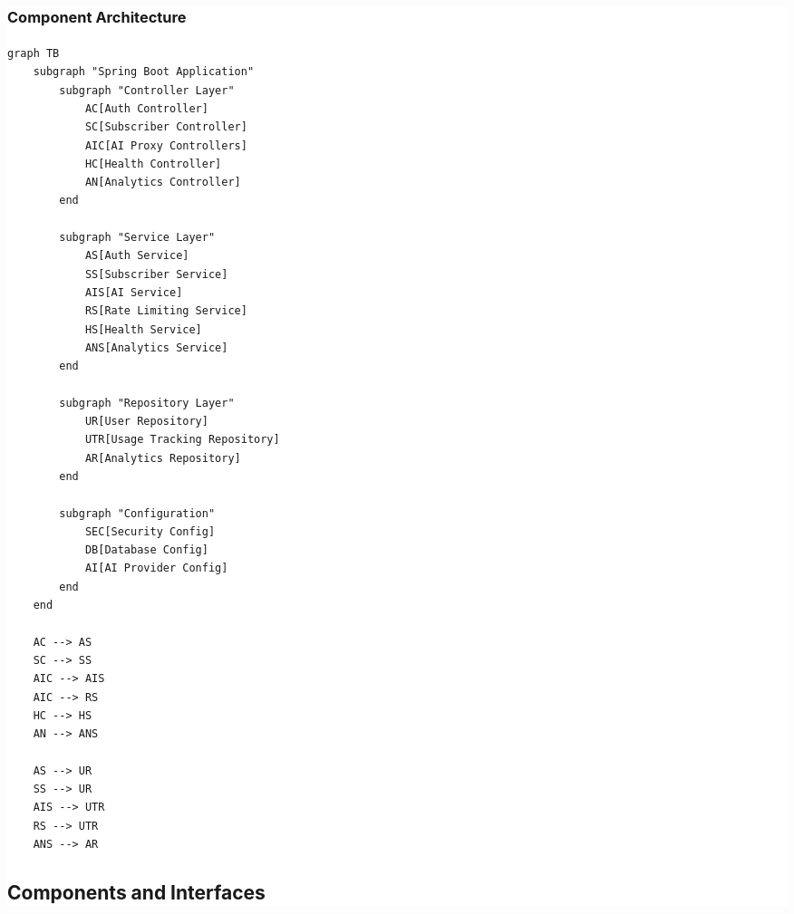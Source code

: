 ### Component Architecture

```mermaid
graph TB
    subgraph "Spring Boot Application"
        subgraph "Controller Layer"
            AC[Auth Controller]
            SC[Subscriber Controller]
            AIC[AI Proxy Controllers]
            HC[Health Controller]
            AN[Analytics Controller]
        end
        
        subgraph "Service Layer"
            AS[Auth Service]
            SS[Subscriber Service]
            AIS[AI Service]
            RS[Rate Limiting Service]
            HS[Health Service]
            ANS[Analytics Service]
        end
        
        subgraph "Repository Layer"
            UR[User Repository]
            UTR[Usage Tracking Repository]
            AR[Analytics Repository]
        end
        
        subgraph "Configuration"
            SEC[Security Config]
            DB[Database Config]
            AI[AI Provider Config]
        end
    end
    
    AC --> AS
    SC --> SS
    AIC --> AIS
    AIC --> RS
    HC --> HS
    AN --> ANS
    
    AS --> UR
    SS --> UR
    AIS --> UTR
    RS --> UTR
    ANS --> AR
```

## Components and Interfaces
